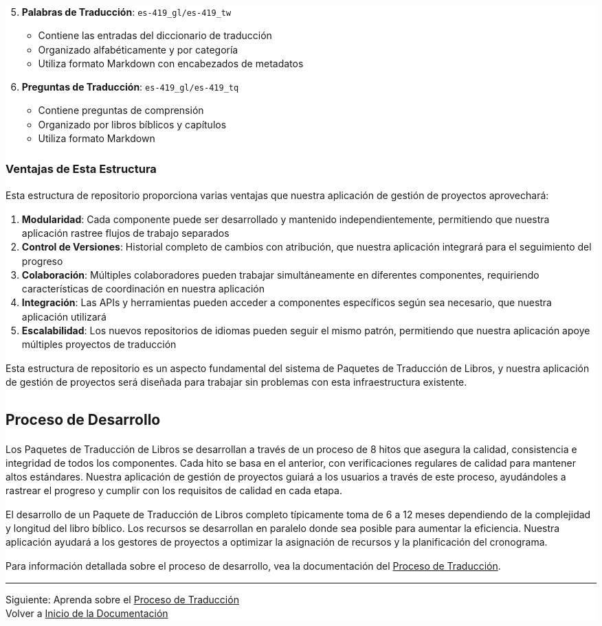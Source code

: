5. **Palabras de Traducción**: `es-419_gl/es-419_tw`
   - Contiene las entradas del diccionario de traducción
   - Organizado alfabéticamente y por categoría
   - Utiliza formato Markdown con encabezados de metadatos

6. **Preguntas de Traducción**: `es-419_gl/es-419_tq`
   - Contiene preguntas de comprensión
   - Organizado por libros bíblicos y capítulos
   - Utiliza formato Markdown

### Ventajas de Esta Estructura

Esta estructura de repositorio proporciona varias ventajas que nuestra aplicación de gestión de proyectos aprovechará:

1. **Modularidad**: Cada componente puede ser desarrollado y mantenido independientemente, permitiendo que nuestra aplicación rastree flujos de trabajo separados
2. **Control de Versiones**: Historial completo de cambios con atribución, que nuestra aplicación integrará para el seguimiento del progreso
3. **Colaboración**: Múltiples colaboradores pueden trabajar simultáneamente en diferentes componentes, requiriendo características de coordinación en nuestra aplicación
4. **Integración**: Las APIs y herramientas pueden acceder a componentes específicos según sea necesario, que nuestra aplicación utilizará
5. **Escalabilidad**: Los nuevos repositorios de idiomas pueden seguir el mismo patrón, permitiendo que nuestra aplicación apoye múltiples proyectos de traducción

Esta estructura de repositorio es un aspecto fundamental del sistema de Paquetes de Traducción de Libros, y nuestra aplicación de gestión de proyectos será diseñada para trabajar sin problemas con esta infraestructura existente.

## Proceso de Desarrollo

Los Paquetes de Traducción de Libros se desarrollan a través de un proceso de 8 hitos que asegura la calidad, consistencia e integridad de todos los componentes. Cada hito se basa en el anterior, con verificaciones regulares de calidad para mantener altos estándares. Nuestra aplicación de gestión de proyectos guiará a los usuarios a través de este proceso, ayudándoles a rastrear el progreso y cumplir con los requisitos de calidad en cada etapa.

El desarrollo de un Paquete de Traducción de Libros completo típicamente toma de 6 a 12 meses dependiendo de la complejidad y longitud del libro bíblico. Los recursos se desarrollan en paralelo donde sea posible para aumentar la eficiencia. Nuestra aplicación ayudará a los gestores de proyectos a optimizar la asignación de recursos y la planificación del cronograma.

Para información detallada sobre el proceso de desarrollo, vea la documentación del [Proceso de Traducción](./translation-process.md).

---

Siguiente: Aprenda sobre el [Proceso de Traducción](./translation-process.md)  
Volver a [Inicio de la Documentación](./README.md) 